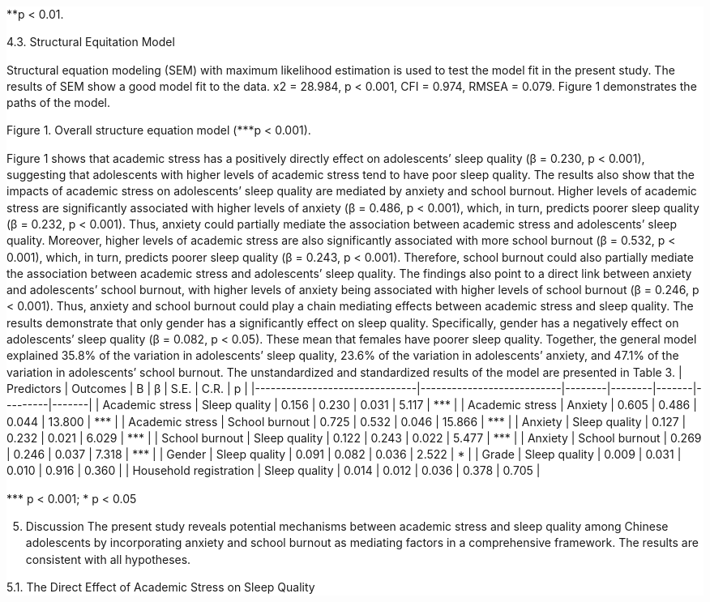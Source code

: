 **p < 0.01.

4.3. Structural Equitation Model

Structural equation modeling (SEM) with maximum likelihood estimation is used to test the model fit in the present study. The results of SEM show a good model fit to the data. x2 = 28.984, p < 0.001, CFI = 0.974, RMSEA = 0.079. Figure 1 demonstrates the paths of the model.

Figure 1. Overall structure equation model (***p < 0.001).

Figure 1 shows that academic stress has a positively directly effect on adolescents’ sleep quality (β = 0.230, p < 0.001), suggesting that adolescents with higher levels of academic stress tend to have poor sleep quality. The results also show that the impacts of academic stress on adolescents’ sleep quality are mediated by anxiety and school burnout. Higher levels of academic stress are significantly associated with higher levels of anxiety (β = 0.486, p < 0.001), which, in turn, predicts poorer sleep quality (β = 0.232, p < 0.001). Thus, anxiety could partially mediate the association between academic stress and adolescents’ sleep quality. Moreover, higher levels of academic stress are also significantly associated with more school burnout (β = 0.532, p < 0.001), which, in turn, predicts poorer sleep quality (β = 0.243, p < 0.001). Therefore, school burnout could also partially mediate the association between academic stress and adolescents’ sleep quality. The findings also point to a direct link between anxiety and adolescents’ school burnout, with higher levels of anxiety being associated with higher levels of school burnout (β = 0.246, p < 0.001). Thus, anxiety and school burnout could play a chain mediating effects between academic stress and sleep quality. The results demonstrate that only gender has a significantly effect on sleep quality. Specifically, gender has a negatively effect on adolescents’ sleep quality (β = 0.082, p < 0.05). These mean that females have poorer sleep quality. Together, the general model explained 35.8% of the variation in adolescents’ sleep quality, 23.6% of the variation in adolescents’ anxiety, and 47.1% of the variation in adolescents’ school burnout. The unstandardized and standardized results of the model are presented in Table 3. | Predictors                    | Outcomes                   | B      | β      | S.E.  | C.R.    | p     |
|-------------------------------|---------------------------|--------|--------|-------|---------|-------|
| Academic stress               | Sleep quality             | 0.156  | 0.230  | 0.031 | 5.117   | ***   |
| Academic stress               | Anxiety                   | 0.605  | 0.486  | 0.044 | 13.800  | ***   |
| Academic stress               | School burnout            | 0.725  | 0.532  | 0.046 | 15.866  | ***   |
| Anxiety                       | Sleep quality             | 0.127  | 0.232  | 0.021 | 6.029   | ***   |
| School burnout                | Sleep quality             | 0.122  | 0.243  | 0.022 | 5.477   | ***   |
| Anxiety                       | School burnout            | 0.269  | 0.246  | 0.037 | 7.318   | ***   |
| Gender                        | Sleep quality             | 0.091  | 0.082  | 0.036 | 2.522   | *     |
| Grade                         | Sleep quality             | 0.009  | 0.031  | 0.010 | 0.916   | 0.360 |
| Household registration         | Sleep quality             | 0.014  | 0.012  | 0.036 | 0.378   | 0.705 |

*** p < 0.001; * p < 0.05

5. Discussion
The present study reveals potential mechanisms between academic stress and sleep quality among Chinese adolescents by incorporating anxiety and school burnout as mediating factors in a comprehensive framework. The results are consistent with all hypotheses.

5.1. The Direct Effect of Academic Stress on Sleep Quality